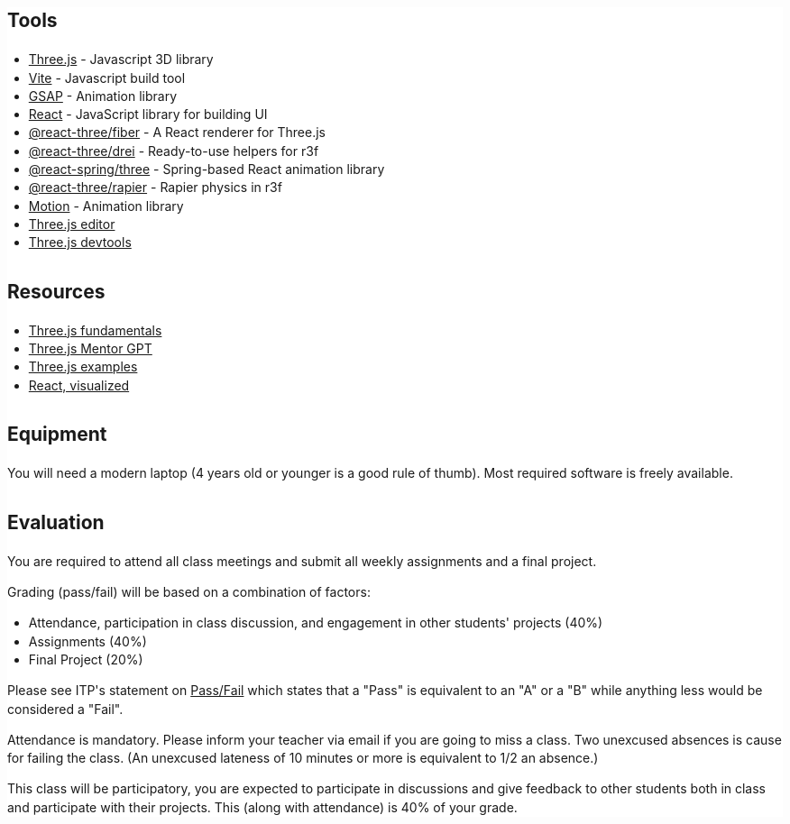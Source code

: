 ## Tools

- [Three.js](https://threejs.org/) - Javascript 3D library
- [Vite](https://vitejs.dev/) - Javascript build tool
- [GSAP](https://greensock.com/gsap/) - Animation library
- [React](https://react.dev/) - JavaScript library for building UI
- [@react-three/fiber](https://github.com/pmndrs/react-three-fiber) - A React renderer for Three.js
- [@react-three/drei](https://github.com/pmndrs/drei) - Ready-to-use helpers for r3f
- [@react-spring/three](https://github.com/pmndrs/react-spring) - Spring-based React animation library
- [@react-three/rapier](https://github.com/pmndrs/react-three-rapier) - Rapier physics in r3f
- [Motion](https://motion.dev/docs/react-three-fiber) - Animation library
- [Three.js editor](https://threejs.org/editor/)
- [Three.js devtools](https://chromewebstore.google.com/detail/threejs-devtools/jechbjkglifdaldbdbigibihfaclnkbo)


## Resources

- [Three.js fundamentals](https://threejs.org/manual/#en/fundamentals)
- [Three.js Mentor GPT](https://chatgpt.com/g/g-jGjqAMvED-three-js-mentor)
- [Three.js examples](https://threejs.org/examples/)
- [React, visualized](https://react.gg/visualized)



## Equipment

You will need a modern laptop (4 years old or younger is a good rule of thumb). Most required software is freely available.

## Evaluation

You are required to attend all class meetings and submit all weekly assignments and a final project.

Grading (pass/fail) will be based on a combination of factors:

- Attendance, participation in class discussion, and engagement in other students' projects (40%)
- Assignments (40%)
- Final Project (20%)

Please see ITP's statement on [Pass/Fail](https://help.itp.nyu.edu/academic-policies/pass-fail) which states that a "Pass" is equivalent to an "A" or a "B" while anything less would be considered a "Fail".

Attendance is mandatory. Please inform your teacher via email if you are going to miss a class. Two unexcused absences is cause for failing the class. (An unexcused lateness of 10 minutes or more is equivalent to 1/2 an absence.)

This class will be participatory, you are expected to participate in discussions and give feedback to other students both in class and participate with their projects. This (along with attendance) is 40% of your grade.
